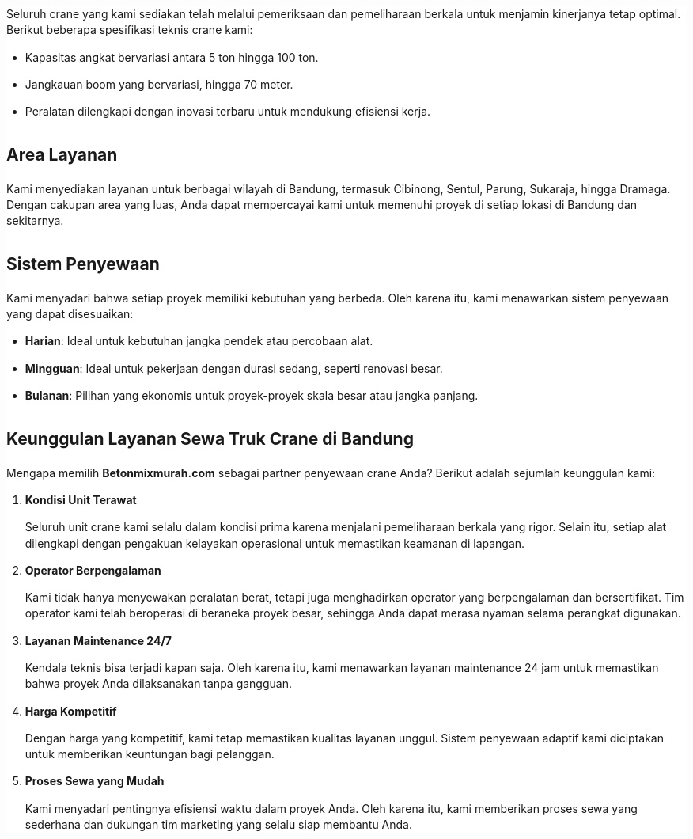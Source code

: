 Seluruh crane yang kami sediakan telah melalui pemeriksaan dan pemeliharaan berkala untuk menjamin kinerjanya tetap optimal. Berikut beberapa spesifikasi teknis crane kami:  

- Kapasitas angkat bervariasi antara 5 ton hingga 100 ton.  

- Jangkauan boom yang bervariasi, hingga 70 meter.  

- Peralatan dilengkapi dengan inovasi terbaru untuk mendukung efisiensi kerja.  

## Area Layanan  

Kami menyediakan layanan untuk berbagai wilayah di Bandung, termasuk Cibinong, Sentul, Parung, Sukaraja, hingga Dramaga. Dengan cakupan area yang luas, Anda dapat mempercayai kami untuk memenuhi proyek di setiap lokasi di Bandung dan sekitarnya.  

## Sistem Penyewaan  

Kami menyadari bahwa setiap proyek memiliki kebutuhan yang berbeda. Oleh karena itu, kami menawarkan sistem penyewaan yang dapat disesuaikan:  

- **Harian**: Ideal untuk kebutuhan jangka pendek atau percobaan alat.  

- **Mingguan**: Ideal untuk pekerjaan dengan durasi sedang, seperti renovasi besar.  

- **Bulanan**: Pilihan yang ekonomis untuk proyek-proyek skala besar atau jangka panjang.

## Keunggulan Layanan Sewa Truk Crane di Bandung 

Mengapa memilih **Betonmixmurah.com** sebagai partner penyewaan crane Anda? Berikut adalah sejumlah keunggulan kami:  

1. **Kondisi Unit Terawat**  

   Seluruh unit crane kami selalu dalam kondisi prima karena menjalani pemeliharaan berkala yang rigor. Selain itu, setiap alat dilengkapi dengan pengakuan kelayakan operasional untuk memastikan keamanan di lapangan.  

2. **Operator Berpengalaman**  

   Kami tidak hanya menyewakan peralatan berat, tetapi juga menghadirkan operator yang berpengalaman dan bersertifikat. Tim operator kami telah beroperasi di beraneka proyek besar, sehingga Anda dapat merasa nyaman selama perangkat digunakan.  

3. **Layanan Maintenance 24/7**  

   Kendala teknis bisa terjadi kapan saja. Oleh karena itu, kami menawarkan layanan maintenance 24 jam untuk memastikan bahwa proyek Anda dilaksanakan tanpa gangguan.  

4. **Harga Kompetitif**  

   Dengan harga yang kompetitif, kami tetap memastikan kualitas layanan unggul. Sistem penyewaan adaptif kami diciptakan untuk memberikan keuntungan bagi pelanggan.  

5. **Proses Sewa yang Mudah**  

   Kami menyadari pentingnya efisiensi waktu dalam proyek Anda. Oleh karena itu, kami memberikan proses sewa yang sederhana dan dukungan tim marketing yang selalu siap membantu Anda.
